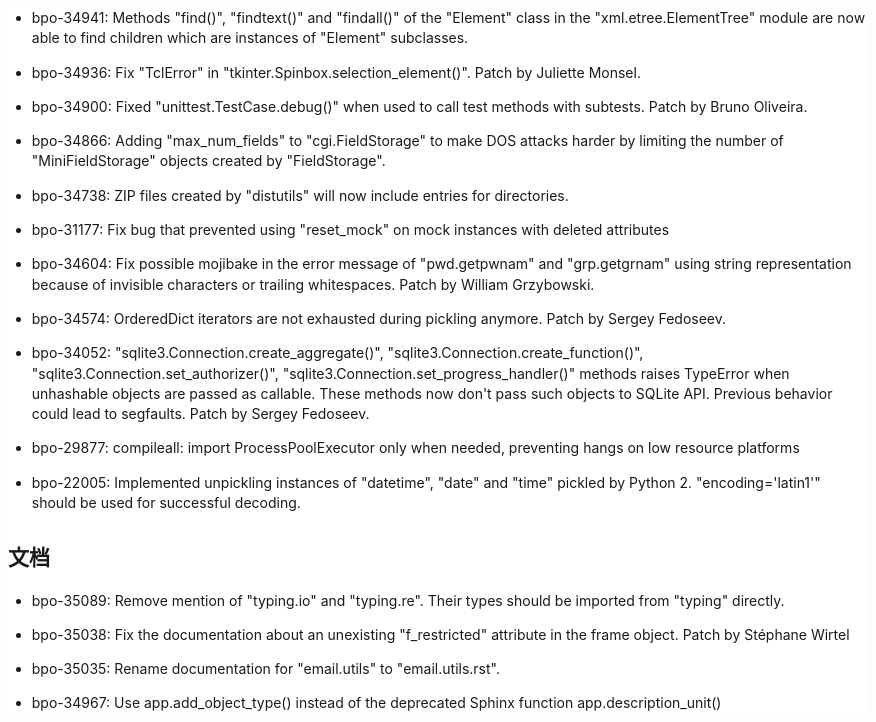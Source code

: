 * bpo-34941: Methods "find()", "findtext()" and "findall()" of the
  "Element" class in the "xml.etree.ElementTree" module are now able
  to find children which are instances of "Element" subclasses.

* bpo-34936: Fix "TclError" in
  "tkinter.Spinbox.selection_element()". Patch by Juliette Monsel.

* bpo-34900: Fixed "unittest.TestCase.debug()" when used to call
  test methods with subtests.  Patch by Bruno Oliveira.

* bpo-34866: Adding "max_num_fields" to "cgi.FieldStorage" to make
  DOS attacks harder by limiting the number of "MiniFieldStorage"
  objects created by "FieldStorage".

* bpo-34738: ZIP files created by "distutils" will now include
  entries for directories.

* bpo-31177: Fix bug that prevented using "reset_mock" on mock
  instances with deleted attributes

* bpo-34604: Fix possible mojibake in the error message of
  "pwd.getpwnam" and "grp.getgrnam" using string representation
  because of invisible characters or trailing whitespaces. Patch by
  William Grzybowski.

* bpo-34574: OrderedDict iterators are not exhausted during pickling
  anymore. Patch by Sergey Fedoseev.

* bpo-34052: "sqlite3.Connection.create_aggregate()",
  "sqlite3.Connection.create_function()",
  "sqlite3.Connection.set_authorizer()",
  "sqlite3.Connection.set_progress_handler()" methods raises TypeError
  when unhashable objects are passed as callable. These methods now
  don't pass such objects to SQLite API. Previous behavior could lead
  to segfaults. Patch by Sergey Fedoseev.

* bpo-29877: compileall: import ProcessPoolExecutor only when
  needed, preventing hangs on low resource platforms

* bpo-22005: Implemented unpickling instances of "datetime", "date"
  and "time" pickled by Python 2. "encoding='latin1'" should be used
  for successful decoding.


文档
----

* bpo-35089: Remove mention of "typing.io" and "typing.re". Their
  types should be imported from "typing" directly.

* bpo-35038: Fix the documentation about an unexisting
  "f_restricted" attribute in the frame object. Patch by Stéphane
  Wirtel

* bpo-35035: Rename documentation for "email.utils" to
  "email.utils.rst".

* bpo-34967: Use app.add_object_type() instead of the deprecated
  Sphinx function app.description_unit()

